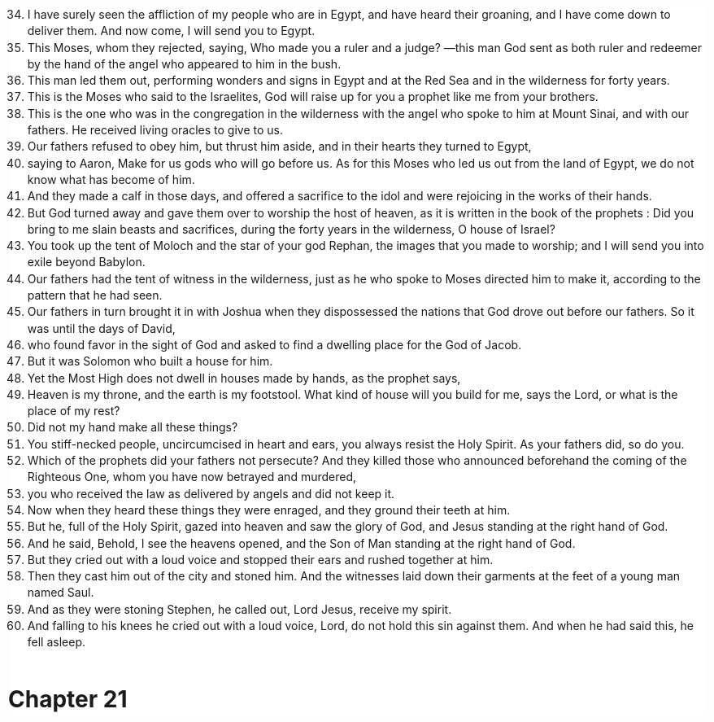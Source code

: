 34. I have surely seen the affliction of my people who are in Egypt, and have heard their groaning, and I have come down to deliver them. And now come, I will send you to Egypt.
35. This Moses, whom they rejected, saying, Who made you a ruler and a judge? —this man God sent as both ruler and redeemer by the hand of the angel who appeared to him in the bush.
36. This man led them out, performing wonders and signs in Egypt and at the Red Sea and in the wilderness for forty years.
37. This is the Moses who said to the Israelites, God will raise up for you a prophet like me from your brothers.
38. This is the one who was in the congregation in the wilderness with the angel who spoke to him at Mount Sinai, and with our fathers. He received living oracles to give to us.
39. Our fathers refused to obey him, but thrust him aside, and in their hearts they turned to Egypt,
40. saying to Aaron, Make for us gods who will go before us. As for this Moses who led us out from the land of Egypt, we do not know what has become of him.
41. And they made a calf in those days, and offered a sacrifice to the idol and were rejoicing in the works of their hands.
42. But God turned away and gave them over to worship the host of heaven, as it is written in the book of the prophets : Did you bring to me slain beasts and sacrifices, during the forty years in the wilderness, O house of Israel?
43. You took up the tent of Moloch and the star of your god Rephan, the images that you made to worship; and I will send you into exile beyond Babylon.
44. Our fathers had the tent of witness in the wilderness, just as he who spoke to Moses directed him to make it, according to the pattern that he had seen.
45. Our fathers in turn brought it in with Joshua when they dispossessed the nations that God drove out before our fathers. So it was until the days of David,
46. who found favor in the sight of God and asked to find a dwelling place for the God of Jacob.
47. But it was Solomon who built a house for him.
48. Yet the Most High does not dwell in houses made by hands, as the prophet says,
49. Heaven is my throne, and the earth is my footstool. What kind of house will you build for me, says the Lord, or what is the place of my rest?
50. Did not my hand make all these things?
51. You stiff-necked people, uncircumcised in heart and ears, you always resist the Holy Spirit. As your fathers did, so do you.
52. Which of the prophets did your fathers not persecute? And they killed those who announced beforehand the coming of the Righteous One, whom you have now betrayed and murdered,
53. you who received the law as delivered by angels and did not keep it.
54. Now when they heard these things they were enraged, and they ground their teeth at him.
55. But he, full of the Holy Spirit, gazed into heaven and saw the glory of God, and Jesus standing at the right hand of God.
56. And he said, Behold, I see the heavens opened, and the Son of Man standing at the right hand of God.
57. But they cried out with a loud voice and stopped their ears and rushed together at him.
58. Then they cast him out of the city and stoned him. And the witnesses laid down their garments at the feet of a young man named Saul.
59. And as they were stoning Stephen, he called out, Lord Jesus, receive my spirit.
60. And falling to his knees he cried out with a loud voice, Lord, do not hold this sin against them. And when he had said this, he fell asleep.

# Chapter 21
